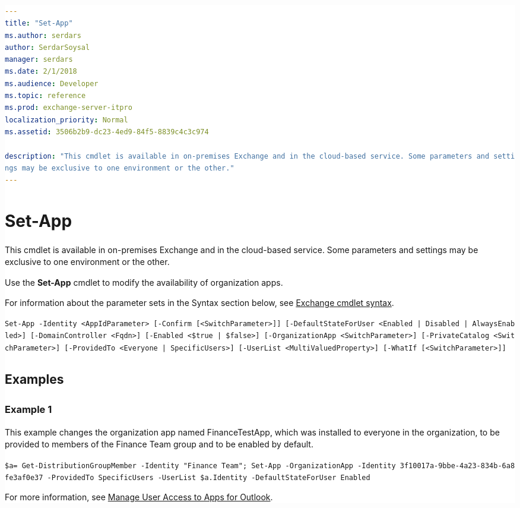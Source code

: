 ```yaml
---
title: "Set-App"
ms.author: serdars
author: SerdarSoysal
manager: serdars
ms.date: 2/1/2018
ms.audience: Developer
ms.topic: reference
ms.prod: exchange-server-itpro
localization_priority: Normal
ms.assetid: 3506b2b9-dc23-4ed9-84f5-8839c4c3c974

description: "This cmdlet is available in on-premises Exchange and in the cloud-based service. Some parameters and settings may be exclusive to one environment or the other."
---
```


# Set-App

This cmdlet is available in on-premises Exchange and in the cloud-based service. Some parameters and settings may be exclusive to one environment or the other. 
  
Use the **Set-App** cmdlet to modify the availability of organization apps.
  
For information about the parameter sets in the Syntax section below, see [Exchange cmdlet syntax](https://technet.microsoft.com/library/bb123552.aspx). 
  
```
Set-App -Identity <AppIdParameter> [-Confirm [<SwitchParameter>]] [-DefaultStateForUser <Enabled | Disabled | AlwaysEnabled>] [-DomainController <Fqdn>] [-Enabled <$true | $false>] [-OrganizationApp <SwitchParameter>] [-PrivateCatalog <SwitchParameter>] [-ProvidedTo <Everyone | SpecificUsers>] [-UserList <MultiValuedProperty>] [-WhatIf [<SwitchParameter>]]

```

## Examples
<a name="Examples"> </a>

### Example 1

This example changes the organization app named FinanceTestApp, which was installed to everyone in the organization, to be provided to members of the Finance Team group and to be enabled by default.
  
```
$a= Get-DistributionGroupMember -Identity "Finance Team"; Set-App -OrganizationApp -Identity 3f10017a-9bbe-4a23-834b-6a8fe3af0e37 -ProvidedTo SpecificUsers -UserList $a.Identity -DefaultStateForUser Enabled
```

For more information, see [Manage User Access to Apps for Outlook](https://technet.microsoft.com/library/e5833dec-a23a-439e-ac03-92671817bff8.aspx).
  